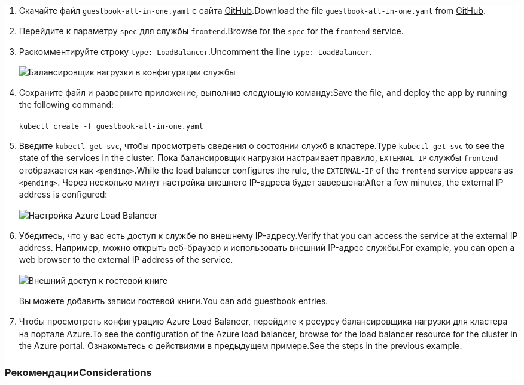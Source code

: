 1. <span data-ttu-id="44faa-155">Скачайте файл `guestbook-all-in-one.yaml` с сайта [GitHub](https://github.com/kubernetes/kubernetes/tree/master/examples/guestbook/all-in-one).</span><span class="sxs-lookup"><span data-stu-id="44faa-155">Download the file `guestbook-all-in-one.yaml` from [GitHub](https://github.com/kubernetes/kubernetes/tree/master/examples/guestbook/all-in-one).</span></span> 
2. <span data-ttu-id="44faa-156">Перейдите к параметру `spec` для службы `frontend`.</span><span class="sxs-lookup"><span data-stu-id="44faa-156">Browse for the `spec` for the `frontend` service.</span></span>
3. <span data-ttu-id="44faa-157">Раскомментируйте строку `type: LoadBalancer`.</span><span class="sxs-lookup"><span data-stu-id="44faa-157">Uncomment the line `type: LoadBalancer`.</span></span>

    ![Балансировщик нагрузки в конфигурации службы](./media/container-service-kubernetes-load-balancing/guestbook-frontend-loadbalance.png)

4. <span data-ttu-id="44faa-159">Сохраните файл и разверните приложение, выполнив следующую команду:</span><span class="sxs-lookup"><span data-stu-id="44faa-159">Save the file, and deploy the app by running the following command:</span></span>

    ```
    kubectl create -f guestbook-all-in-one.yaml
    ```

5. <span data-ttu-id="44faa-160">Введите `kubectl get svc`, чтобы просмотреть сведения о состоянии служб в кластере.</span><span class="sxs-lookup"><span data-stu-id="44faa-160">Type `kubectl get svc` to see the state of the services in the cluster.</span></span> <span data-ttu-id="44faa-161">Пока балансировщик нагрузки настраивает правило, `EXTERNAL-IP` службы `frontend` отображается как `<pending>`.</span><span class="sxs-lookup"><span data-stu-id="44faa-161">While the load balancer configures the rule, the `EXTERNAL-IP` of the `frontend` service appears as `<pending>`.</span></span> <span data-ttu-id="44faa-162">Через несколько минут настройка внешнего IP-адреса будет завершена:</span><span class="sxs-lookup"><span data-stu-id="44faa-162">After a few minutes, the external IP address is configured:</span></span> 

    ![Настройка Azure Load Balancer](./media/container-service-kubernetes-load-balancing/guestbook-external-ip.png)

6. <span data-ttu-id="44faa-164">Убедитесь, что у вас есть доступ к службе по внешнему IP-адресу.</span><span class="sxs-lookup"><span data-stu-id="44faa-164">Verify that you can access the service at the external IP address.</span></span> <span data-ttu-id="44faa-165">Например, можно открыть веб-браузер и использовать внешний IP-адрес службы.</span><span class="sxs-lookup"><span data-stu-id="44faa-165">For example, you can open a web browser to the external IP address of the service.</span></span>

    ![Внешний доступ к гостевой книге](./media/container-service-kubernetes-load-balancing/guestbook-web.png)

    <span data-ttu-id="44faa-167">Вы можете добавить записи гостевой книги.</span><span class="sxs-lookup"><span data-stu-id="44faa-167">You can add guestbook entries.</span></span>

7. <span data-ttu-id="44faa-168">Чтобы просмотреть конфигурацию Azure Load Balancer, перейдите к ресурсу балансировщика нагрузки для кластера на [портале Azure](https://portal.azure.com).</span><span class="sxs-lookup"><span data-stu-id="44faa-168">To see the configuration of the Azure load balancer, browse for the load balancer resource for the cluster in the [Azure portal](https://portal.azure.com).</span></span> <span data-ttu-id="44faa-169">Ознакомьтесь с действиями в предыдущем примере.</span><span class="sxs-lookup"><span data-stu-id="44faa-169">See the steps in the previous example.</span></span>

### <a name="considerations"></a><span data-ttu-id="44faa-170">Рекомендации</span><span class="sxs-lookup"><span data-stu-id="44faa-170">Considerations</span></span>
